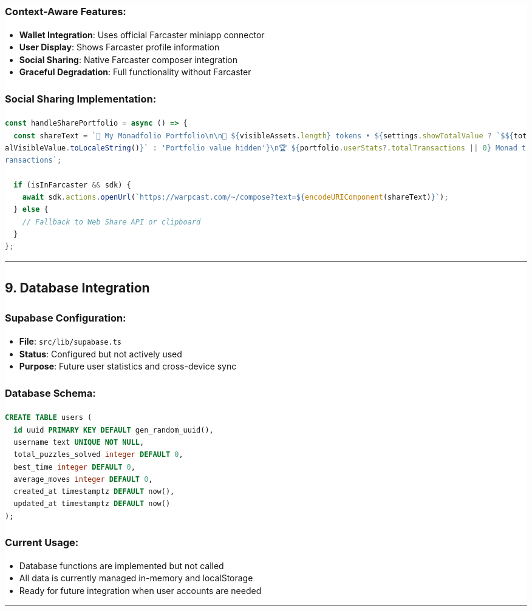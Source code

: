 ```typescript
```

### **Context-Aware Features:**
- **Wallet Integration**: Uses official Farcaster miniapp connector
- **User Display**: Shows Farcaster profile information
- **Social Sharing**: Native Farcaster composer integration
- **Graceful Degradation**: Full functionality without Farcaster

### **Social Sharing Implementation:**
```typescript
const handleSharePortfolio = async () => {
  const shareText = `🚀 My Monadfolio Portfolio\n\n💼 ${visibleAssets.length} tokens • ${settings.showTotalValue ? `$${totalVisibleValue.toLocaleString()}` : 'Portfolio value hidden'}\n🏆 ${portfolio.userStats?.totalTransactions || 0} Monad transactions`;
  
  if (isInFarcaster && sdk) {
    await sdk.actions.openUrl(`https://warpcast.com/~/compose?text=${encodeURIComponent(shareText)}`);
  } else {
    // Fallback to Web Share API or clipboard
  }
};
```

---

## 9. **Database Integration**

### **Supabase Configuration:**
- **File**: `src/lib/supabase.ts`
- **Status**: Configured but not actively used
- **Purpose**: Future user statistics and cross-device sync

### **Database Schema:**
```sql
CREATE TABLE users (
  id uuid PRIMARY KEY DEFAULT gen_random_uuid(),
  username text UNIQUE NOT NULL,
  total_puzzles_solved integer DEFAULT 0,
  best_time integer DEFAULT 0,
  average_moves integer DEFAULT 0,
  created_at timestamptz DEFAULT now(),
  updated_at timestamptz DEFAULT now()
);
```

### **Current Usage:**
- Database functions are implemented but not called
- All data is currently managed in-memory and localStorage
- Ready for future integration when user accounts are needed

---